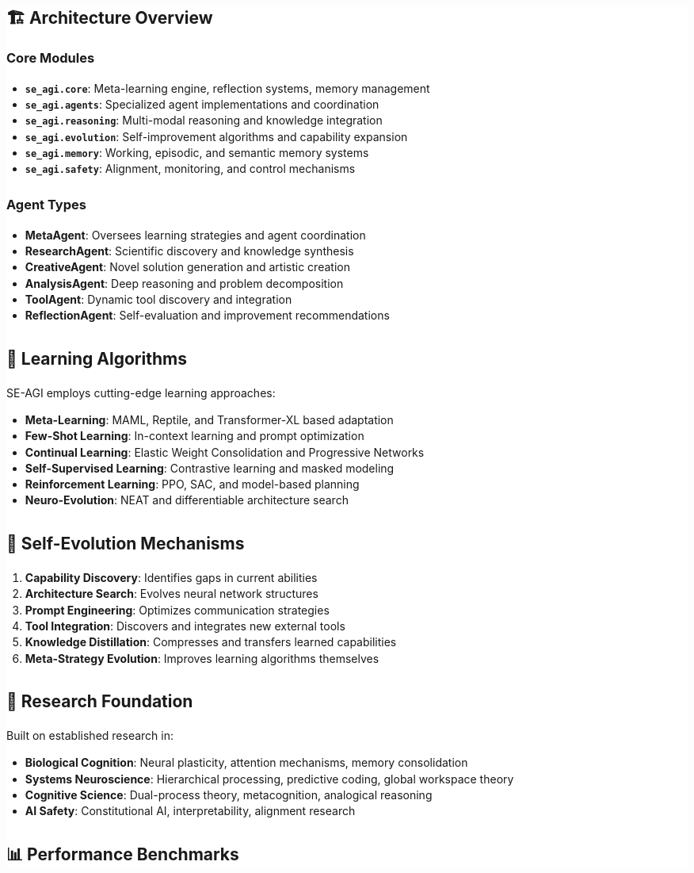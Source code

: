 ## 🏗️ Architecture Overview

### Core Modules

- **`se_agi.core`**: Meta-learning engine, reflection systems, memory management
- **`se_agi.agents`**: Specialized agent implementations and coordination
- **`se_agi.reasoning`**: Multi-modal reasoning and knowledge integration
- **`se_agi.evolution`**: Self-improvement algorithms and capability expansion
- **`se_agi.memory`**: Working, episodic, and semantic memory systems
- **`se_agi.safety`**: Alignment, monitoring, and control mechanisms

### Agent Types

- **MetaAgent**: Oversees learning strategies and agent coordination
- **ResearchAgent**: Scientific discovery and knowledge synthesis
- **CreativeAgent**: Novel solution generation and artistic creation
- **AnalysisAgent**: Deep reasoning and problem decomposition
- **ToolAgent**: Dynamic tool discovery and integration
- **ReflectionAgent**: Self-evaluation and improvement recommendations

## 🧬 Learning Algorithms

SE-AGI employs cutting-edge learning approaches:

- **Meta-Learning**: MAML, Reptile, and Transformer-XL based adaptation
- **Few-Shot Learning**: In-context learning and prompt optimization
- **Continual Learning**: Elastic Weight Consolidation and Progressive Networks
- **Self-Supervised Learning**: Contrastive learning and masked modeling
- **Reinforcement Learning**: PPO, SAC, and model-based planning
- **Neuro-Evolution**: NEAT and differentiable architecture search

## 🔄 Self-Evolution Mechanisms

1. **Capability Discovery**: Identifies gaps in current abilities
2. **Architecture Search**: Evolves neural network structures
3. **Prompt Engineering**: Optimizes communication strategies
4. **Tool Integration**: Discovers and integrates new external tools
5. **Knowledge Distillation**: Compresses and transfers learned capabilities
6. **Meta-Strategy Evolution**: Improves learning algorithms themselves

## 🧪 Research Foundation

Built on established research in:

- **Biological Cognition**: Neural plasticity, attention mechanisms, memory consolidation
- **Systems Neuroscience**: Hierarchical processing, predictive coding, global workspace theory
- **Cognitive Science**: Dual-process theory, metacognition, analogical reasoning
- **AI Safety**: Constitutional AI, interpretability, alignment research

## 📊 Performance Benchmarks
